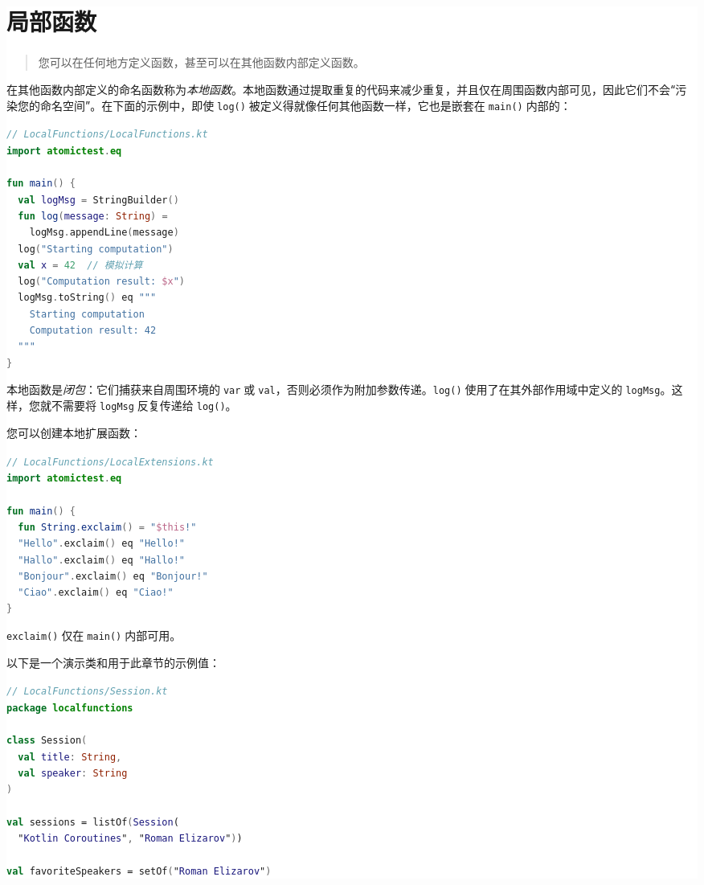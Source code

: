 # 局部函数

> 您可以在任何地方定义函数，甚至可以在其他函数内部定义函数。

在其他函数内部定义的命名函数称为*本地函数*。本地函数通过提取重复的代码来减少重复，并且仅在周围函数内部可见，因此它们不会“污染您的命名空间”。在下面的示例中，即使 `log()` 被定义得就像任何其他函数一样，它也是嵌套在 `main()` 内部的：

```kotlin
// LocalFunctions/LocalFunctions.kt
import atomictest.eq

fun main() {
  val logMsg = StringBuilder()
  fun log(message: String) =
    logMsg.appendLine(message)
  log("Starting computation")
  val x = 42  // 模拟计算
  log("Computation result: $x")
  logMsg.toString() eq """
    Starting computation
    Computation result: 42
  """
}
```

本地函数是*闭包*：它们捕获来自周围环境的 `var` 或 `val`，否则必须作为附加参数传递。`log()` 使用了在其外部作用域中定义的 `logMsg`。这样，您就不需要将 `logMsg` 反复传递给 `log()`。

您可以创建本地扩展函数：

```kotlin
// LocalFunctions/LocalExtensions.kt
import atomictest.eq

fun main() {
  fun String.exclaim() = "$this!"
  "Hello".exclaim() eq "Hello!"
  "Hallo".exclaim() eq "Hallo!"
  "Bonjour".exclaim() eq "Bonjour!"
  "Ciao".exclaim() eq "Ciao!"
}
```

`exclaim()` 仅在 `main()` 内部可用。

以下是一个演示类和用于此章节的示例值：

```kotlin
// LocalFunctions/Session.kt
package localfunctions

class Session(
  val title: String,
  val speaker: String
)

val sessions = listOf(Session(
  "Kotlin Coroutines", "Roman Elizarov"))

val favoriteSpeakers = setOf("Roman Elizarov")
```
